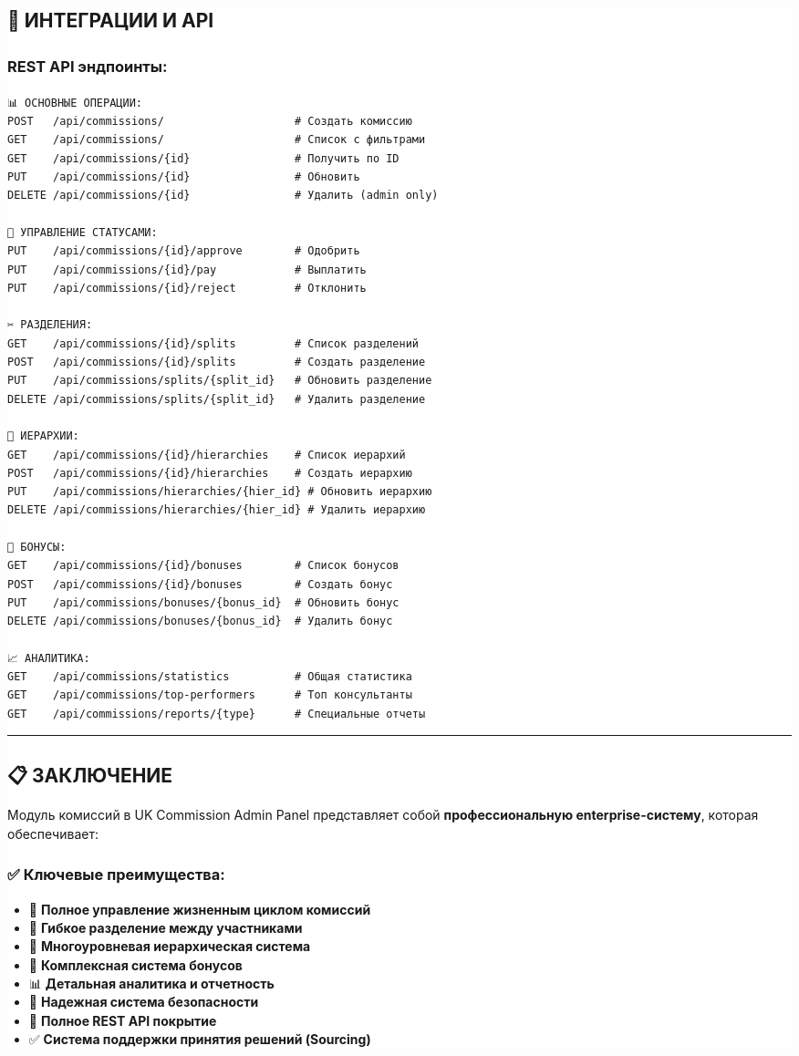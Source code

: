 
## 🚀 ИНТЕГРАЦИИ И API

### REST API эндпоинты:
```
📊 ОСНОВНЫЕ ОПЕРАЦИИ:
POST   /api/commissions/                    # Создать комиссию
GET    /api/commissions/                    # Список с фильтрами
GET    /api/commissions/{id}                # Получить по ID
PUT    /api/commissions/{id}                # Обновить
DELETE /api/commissions/{id}                # Удалить (admin only)

🔄 УПРАВЛЕНИЕ СТАТУСАМИ:
PUT    /api/commissions/{id}/approve        # Одобрить
PUT    /api/commissions/{id}/pay            # Выплатить
PUT    /api/commissions/{id}/reject         # Отклонить

✂️ РАЗДЕЛЕНИЯ:
GET    /api/commissions/{id}/splits         # Список разделений
POST   /api/commissions/{id}/splits         # Создать разделение
PUT    /api/commissions/splits/{split_id}   # Обновить разделение
DELETE /api/commissions/splits/{split_id}   # Удалить разделение

🏢 ИЕРАРХИИ:
GET    /api/commissions/{id}/hierarchies    # Список иерархий
POST   /api/commissions/{id}/hierarchies    # Создать иерархию
PUT    /api/commissions/hierarchies/{hier_id} # Обновить иерархию
DELETE /api/commissions/hierarchies/{hier_id} # Удалить иерархию

🎁 БОНУСЫ:
GET    /api/commissions/{id}/bonuses        # Список бонусов
POST   /api/commissions/{id}/bonuses        # Создать бонус
PUT    /api/commissions/bonuses/{bonus_id}  # Обновить бонус
DELETE /api/commissions/bonuses/{bonus_id}  # Удалить бонус

📈 АНАЛИТИКА:
GET    /api/commissions/statistics          # Общая статистика
GET    /api/commissions/top-performers      # Топ консультанты
GET    /api/commissions/reports/{type}      # Специальные отчеты
```

---

## 📋 ЗАКЛЮЧЕНИЕ

Модуль комиссий в UK Commission Admin Panel представляет собой **профессиональную enterprise-систему**, которая обеспечивает:

### ✅ **Ключевые преимущества:**
- 💼 **Полное управление жизненным циклом комиссий**
- 🔀 **Гибкое разделение между участниками**
- 🏢 **Многоуровневая иерархическая система**
- 🎁 **Комплексная система бонусов**
- 📊 **Детальная аналитика и отчетность**
- 🔐 **Надежная система безопасности**
- 🚀 **Полное REST API покрытие**
- ✅ **Система поддержки принятия решений (Sourcing)**

